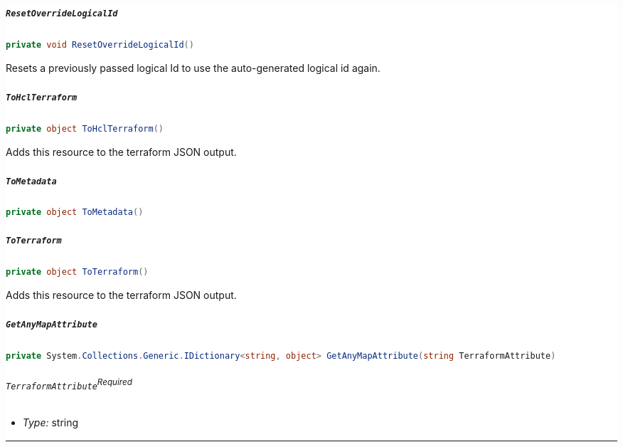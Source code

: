 ##### `ResetOverrideLogicalId` <a name="ResetOverrideLogicalId" id="rhizo-co-terraform-provider-oci.dataOciGenerativeAiDedicatedAiClusters.DataOciGenerativeAiDedicatedAiClusters.resetOverrideLogicalId"></a>

```csharp
private void ResetOverrideLogicalId()
```

Resets a previously passed logical Id to use the auto-generated logical id again.

##### `ToHclTerraform` <a name="ToHclTerraform" id="rhizo-co-terraform-provider-oci.dataOciGenerativeAiDedicatedAiClusters.DataOciGenerativeAiDedicatedAiClusters.toHclTerraform"></a>

```csharp
private object ToHclTerraform()
```

Adds this resource to the terraform JSON output.

##### `ToMetadata` <a name="ToMetadata" id="rhizo-co-terraform-provider-oci.dataOciGenerativeAiDedicatedAiClusters.DataOciGenerativeAiDedicatedAiClusters.toMetadata"></a>

```csharp
private object ToMetadata()
```

##### `ToTerraform` <a name="ToTerraform" id="rhizo-co-terraform-provider-oci.dataOciGenerativeAiDedicatedAiClusters.DataOciGenerativeAiDedicatedAiClusters.toTerraform"></a>

```csharp
private object ToTerraform()
```

Adds this resource to the terraform JSON output.

##### `GetAnyMapAttribute` <a name="GetAnyMapAttribute" id="rhizo-co-terraform-provider-oci.dataOciGenerativeAiDedicatedAiClusters.DataOciGenerativeAiDedicatedAiClusters.getAnyMapAttribute"></a>

```csharp
private System.Collections.Generic.IDictionary<string, object> GetAnyMapAttribute(string TerraformAttribute)
```

###### `TerraformAttribute`<sup>Required</sup> <a name="TerraformAttribute" id="rhizo-co-terraform-provider-oci.dataOciGenerativeAiDedicatedAiClusters.DataOciGenerativeAiDedicatedAiClusters.getAnyMapAttribute.parameter.terraformAttribute"></a>

- *Type:* string

---